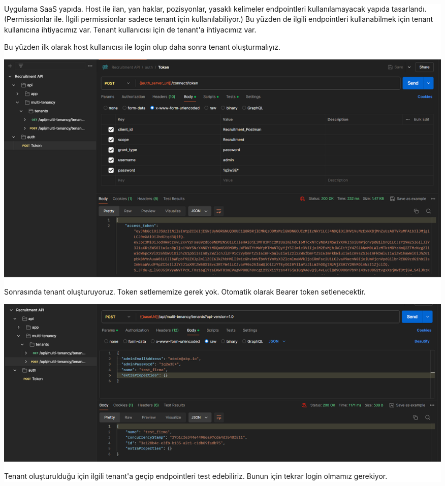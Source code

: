 Uygulama SaaS yapıda. Host ile ilan, yan haklar, pozisyonlar, yasaklı kelimeler endpointleri kullanılamayacak yapıda tasarlandı. (Permissionlar ile. İlgili permissionlar sadece tenant için kullanılabiliyor.) Bu yüzden de ilgili endpointleri kullanabilmek için tenant kullanıcına ihtiyacımız var. Tenant kullanıcısı için de tenant'a ihtiyacımız var. 

Bu yüzden ilk olarak host kullanıcısı ile login olup daha sonra tenant oluşturmalıyız.

![postman_host_login_screenshot](./ProjectFiles/Images/postman_host_login_screenshot.png)

Sonrasında tenant oluşturuyoruz. Token setlememize gerek yok. Otomatik olarak Bearer token setlenecektir.

![postman_create_tenant_screenshot](./ProjectFiles/Images/postman_create_tenant_screenshot.png)

Tenant oluşturulduğu için ilgili tenant'a geçip endpointleri test edebiliriz. Bunun için tekrar login olmamız gerekiyor. 
